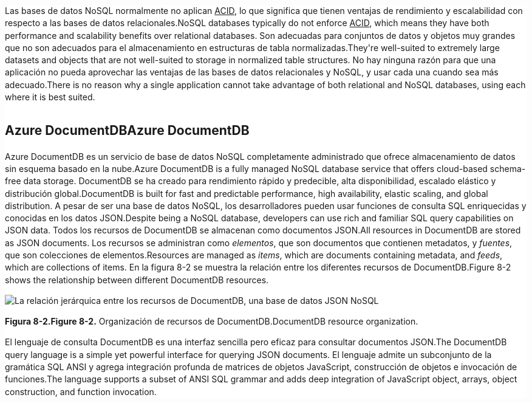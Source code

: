 <span data-ttu-id="ea422-264">Las bases de datos NoSQL normalmente no aplican [ACID](https://en.wikipedia.org/wiki/ACID), lo que significa que tienen ventajas de rendimiento y escalabilidad con respecto a las bases de datos relacionales.</span><span class="sxs-lookup"><span data-stu-id="ea422-264">NoSQL databases typically do not enforce [ACID](https://en.wikipedia.org/wiki/ACID), which means they have both performance and scalability benefits over relational databases.</span></span> <span data-ttu-id="ea422-265">Son adecuadas para conjuntos de datos y objetos muy grandes que no son adecuados para el almacenamiento en estructuras de tabla normalizadas.</span><span class="sxs-lookup"><span data-stu-id="ea422-265">They're well-suited to extremely large datasets and objects that are not well-suited to storage in normalized table structures.</span></span> <span data-ttu-id="ea422-266">No hay ninguna razón para que una aplicación no pueda aprovechar las ventajas de las bases de datos relacionales y NoSQL, y usar cada una cuando sea más adecuado.</span><span class="sxs-lookup"><span data-stu-id="ea422-266">There is no reason why a single application cannot take advantage of both relational and NoSQL databases, using each where it is best suited.</span></span>

## <a name="azure-documentdb"></a><span data-ttu-id="ea422-267">Azure DocumentDB</span><span class="sxs-lookup"><span data-stu-id="ea422-267">Azure DocumentDB</span></span>

<span data-ttu-id="ea422-268">Azure DocumentDB es un servicio de base de datos NoSQL completamente administrado que ofrece almacenamiento de datos sin esquema basado en la nube.</span><span class="sxs-lookup"><span data-stu-id="ea422-268">Azure DocumentDB is a fully managed NoSQL database service that offers cloud-based schema-free data storage.</span></span> <span data-ttu-id="ea422-269">DocumentDB se ha creado para rendimiento rápido y predecible, alta disponibilidad, escalado elástico y distribución global.</span><span class="sxs-lookup"><span data-stu-id="ea422-269">DocumentDB is built for fast and predictable performance, high availability, elastic scaling, and global distribution.</span></span> <span data-ttu-id="ea422-270">A pesar de ser una base de datos NoSQL, los desarrolladores pueden usar funciones de consulta SQL enriquecidas y conocidas en los datos JSON.</span><span class="sxs-lookup"><span data-stu-id="ea422-270">Despite being a NoSQL database, developers can use rich and familiar SQL query capabilities on JSON data.</span></span> <span data-ttu-id="ea422-271">Todos los recursos de DocumentDB se almacenan como documentos JSON.</span><span class="sxs-lookup"><span data-stu-id="ea422-271">All resources in DocumentDB are stored as JSON documents.</span></span> <span data-ttu-id="ea422-272">Los recursos se administran como _elementos_, que son documentos que contienen metadatos, y _fuentes_, que son colecciones de elementos.</span><span class="sxs-lookup"><span data-stu-id="ea422-272">Resources are managed as _items_, which are documents containing metadata, and _feeds_, which are collections of items.</span></span> <span data-ttu-id="ea422-273">En la figura 8-2 se muestra la relación entre los diferentes recursos de DocumentDB.</span><span class="sxs-lookup"><span data-stu-id="ea422-273">Figure 8-2 shows the relationship between different DocumentDB resources.</span></span>

![La relación jerárquica entre los recursos de DocumentDB, una base de datos JSON NoSQL](./media/image8-2.png)

<span data-ttu-id="ea422-275">**Figura 8-2.**</span><span class="sxs-lookup"><span data-stu-id="ea422-275">**Figure 8-2.**</span></span> <span data-ttu-id="ea422-276">Organización de recursos de DocumentDB.</span><span class="sxs-lookup"><span data-stu-id="ea422-276">DocumentDB resource organization.</span></span>

<span data-ttu-id="ea422-277">El lenguaje de consulta DocumentDB es una interfaz sencilla pero eficaz para consultar documentos JSON.</span><span class="sxs-lookup"><span data-stu-id="ea422-277">The DocumentDB query language is a simple yet powerful interface for querying JSON documents.</span></span> <span data-ttu-id="ea422-278">El lenguaje admite un subconjunto de la gramática SQL ANSI y agrega integración profunda de matrices de objetos JavaScript, construcción de objetos e invocación de funciones.</span><span class="sxs-lookup"><span data-stu-id="ea422-278">The language supports a subset of ANSI SQL grammar and adds deep integration of JavaScript object, arrays, object construction, and function invocation.</span></span>
